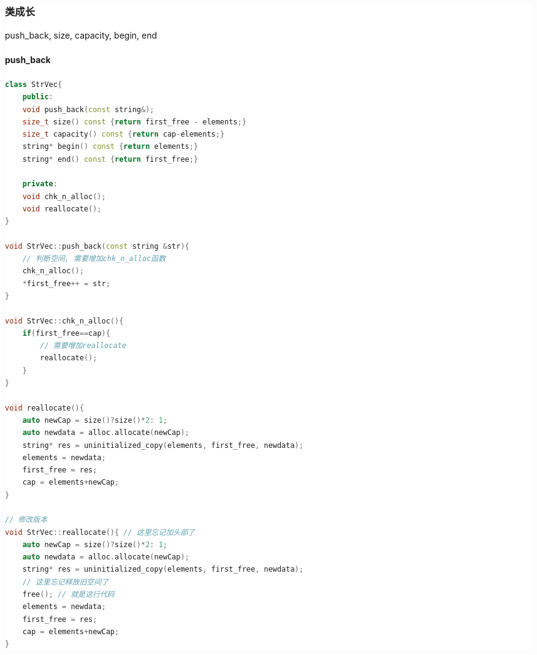

### 类成长

push_back, size, capacity, begin, end

#### push_back

```c++ 
class StrVec{
    public:
    void push_back(const string&);
    size_t size() const {return first_free - elements;}
    size_t capacity() const {return cap-elements;}
    string* begin() const {return elements;}
    string* end() const {return first_free;}
    
    private:
    void chk_n_alloc();
    void reallocate();
}

void StrVec::push_back(const string &str){
    // 判断空间, 需要增加chk_n_alloc函数
    chk_n_alloc();
    *first_free++ = str;
}

void StrVec::chk_n_alloc(){
    if(first_free==cap){
        // 需要增加reallocate
        reallocate();
    }
}

void reallocate(){
    auto newCap = size()?size()*2: 1;
	auto newdata = alloc.allocate(newCap);
    string* res = uninitialized_copy(elements, first_free, newdata);
    elements = newdata;
    first_free = res;
    cap = elements+newCap;
} 

// 修改版本
void StrVec::reallocate(){ // 这里忘记加头部了
    auto newCap = size()?size()*2: 1;
	auto newdata = alloc.allocate(newCap);
    string* res = uninitialized_copy(elements, first_free, newdata);
    // 这里忘记释放旧空间了
    free(); // 就是这行代码
    elements = newdata;
    first_free = res;
    cap = elements+newCap;
} 
```
